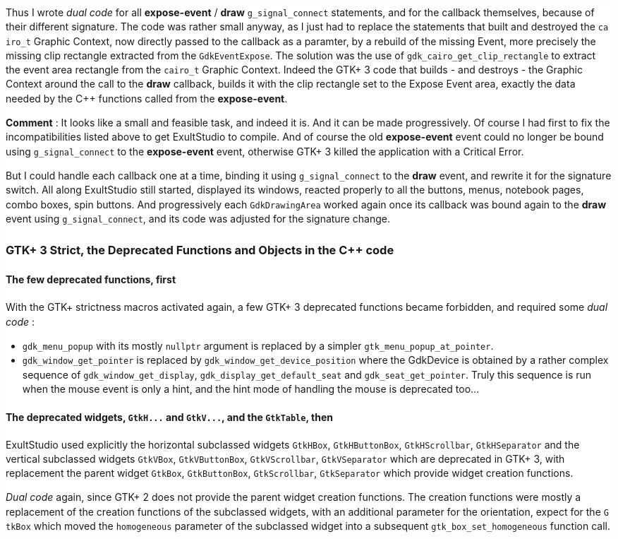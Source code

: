 Thus I wrote _dual code_ for all **expose-event** / **draw** `g_signal_connect` statements, and for the callback themselves, because of their different
signature. The code was rather small anyway, as I just had to replace the statements that built and destroyed the `cairo_t` Graphic Context, now directly passed
to the callback as a paramter, by a rebuild of the missing Event, more precisely the missing clip rectangle extracted from the `GdkEventExpose`.
The solution was the use of `gdk_cairo_get_clip_rectangle` to extract the event area rectangle from the `cairo_t` Graphic Context.
Indeed the GTK+ 3 code that builds - and destroys - the Graphic Context around the call to the **draw** callback, builds
it with the clip rectangle set to the Expose Event area, exactly the data needed by the C++ functions called from the **expose-event**.

__Comment__ : It looks like a small and feasible task, and indeed it is. And it can be made progressively. Of course I had first to fix the incompatibilities
listed above to get ExultStudio to compile. And of course the old **expose-event** event could no longer be bound using `g_signal_connect` to the **expose-event**
event, otherwise GTK+ 3 killed the application with a Critical Error.

But I could handle each callback one at a time, binding it using `g_signal_connect` to the **draw** event, and rewrite it for the signature switch.
All along ExultStudio still started, displayed its windows, reacted properly to all the buttons, menus, notebook pages, combo boxes, spin buttons.
And progressively each `GdkDrawingArea` worked again once its callback was bound again to the **draw** event using `g_signal_connect`, and its code was 
adjusted for the signature change.

### GTK+ 3 Strict, the Deprecated Functions and Objects in the C++ code

#### The few deprecated functions, first
With the GTK+ strictness macros activated again, a few GTK+ 3 deprecated functions became forbidden, and required some _dual code_ :
* `gdk_menu_popup` with its mostly `nullptr` argument is replaced by a simpler `gtk_menu_popup_at_pointer`.
* `gdk_window_get_pointer` is replaced by `gdk_window_get_device_position` where the GdkDevice is obtained by a rather complex sequence of `gdk_window_get_display`,
`gdk_display_get_default_seat` and `gdk_seat_get_pointer`. Truly this sequence is run when the mouse event is only a hint, and the hint mode of handling the mouse
is deprecated too...

#### The deprecated widgets, `GtkH...` and `GtkV...`, and the `GtkTable`, then

ExultStudio used explicitly the horizontal subclassed widgets `GtkHBox`, `GtkHButtonBox`, `GtkHScrollbar`, `GtkHSeparator` and the vertical subclassed
widgets `GtkVBox`, `GtkVButtonBox`, `GtkVScrollbar`, `GtkVSeparator` which are deprecated in GTK+ 3, with replacement the parent widget `GtkBox`, `GtkButtonBox`,
`GtkScrollbar`, `GtkSeparator` which provide widget creation functions.

 _Dual code_ again, since GTK+ 2 does not provide the parent widget creation functions.
The creation functions were mostly a replacement of the creation functions of the subclassed widgets, with an additional parameter for the orientation, expect
for the `GtkBox` which moved the `homogeneous` parameter of the subclassed widget into a subsequent `gtk_box_set_homogeneous` function call.

